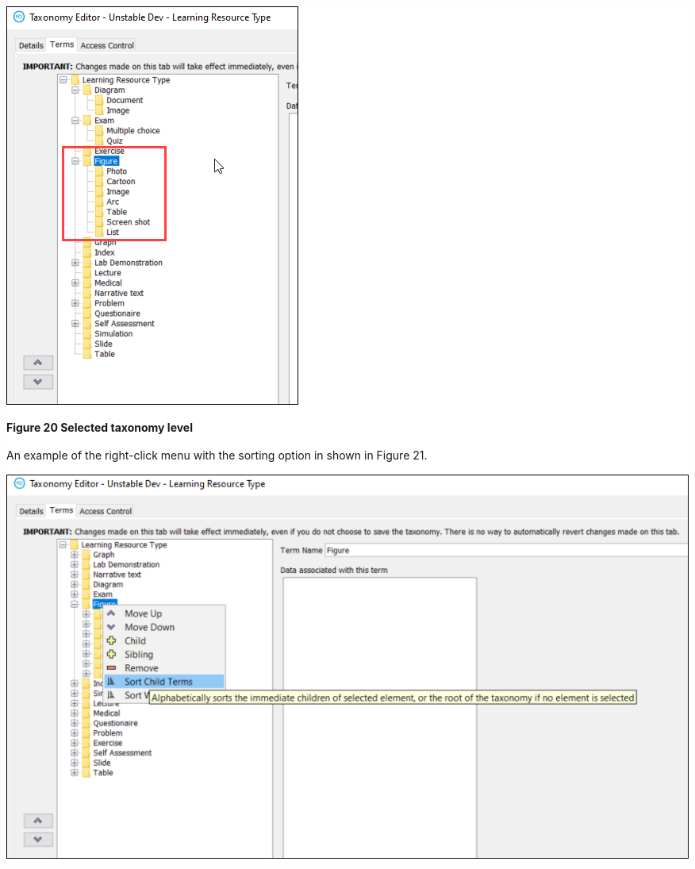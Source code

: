 ![](2c6f58d2fdad71840a13d8a207f2a511.png)

**Figure 20 Selected taxonomy level**

An example of the right-click menu with the sorting option in shown in Figure
21.

![](effcbf98e1ef482f35164416d3f7378b.png)
